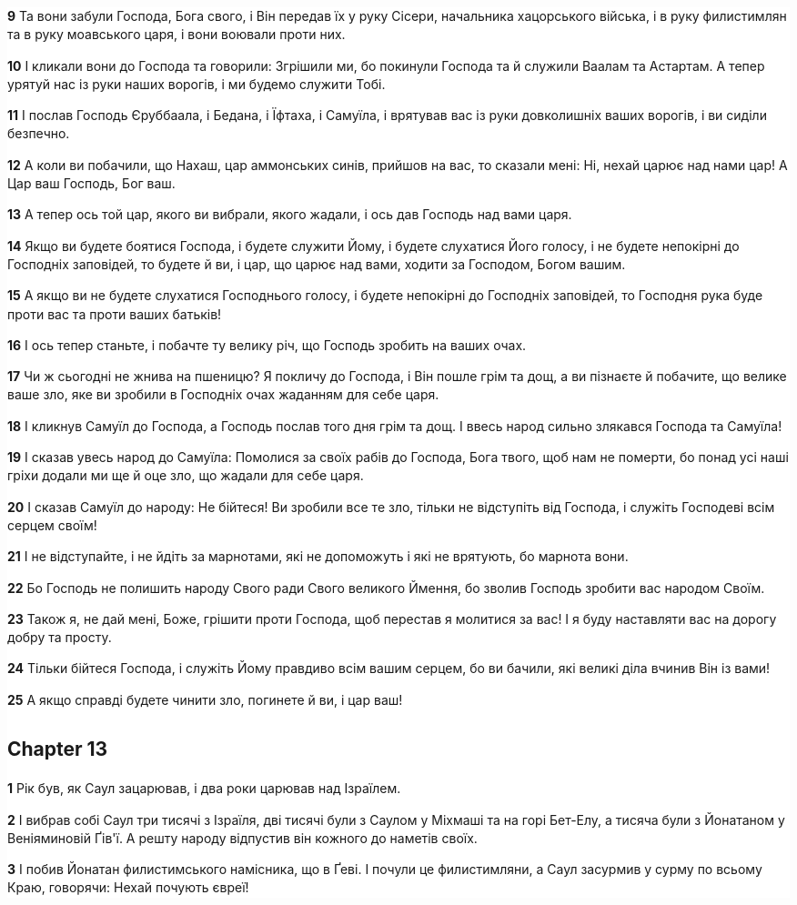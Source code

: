**9** Та вони забули Господа, Бога свого, і Він передав їх у руку Сісери, начальника хацорського війська, і в руку филистимлян та в руку моавського царя, і вони воювали проти них.

**10** І кликали вони до Господа та говорили: Згрішили ми, бо покинули Господа та й служили Ваалам та Астартам. А тепер урятуй нас із руки наших ворогів, і ми будемо служити Тобі.

**11** І послав Господь Єруббаала, і Бедана, і Їфтаха, і Самуїла, і врятував вас із руки довколишніх ваших ворогів, і ви сиділи безпечно.

**12** А коли ви побачили, що Нахаш, цар аммонських синів, прийшов на вас, то сказали мені: Ні, нехай царює над нами цар! А Цар ваш Господь, Бог ваш.

**13** А тепер ось той цар, якого ви вибрали, якого жадали, і ось дав Господь над вами царя.

**14** Якщо ви будете боятися Господа, і будете служити Йому, і будете слухатися Його голосу, і не будете непокірні до Господніх заповідей, то будете й ви, і цар, що царює над вами, ходити за Господом, Богом вашим.

**15** А якщо ви не будете слухатися Господнього голосу, і будете непокірні до Господніх заповідей, то Господня рука буде проти вас та проти ваших батьків!

**16** І ось тепер станьте, і побачте ту велику річ, що Господь зробить на ваших очах.

**17** Чи ж сьогодні не жнива на пшеницю? Я покличу до Господа, і Він пошле грім та дощ, а ви пізнаєте й побачите, що велике ваше зло, яке ви зробили в Господніх очах жаданням для себе царя.

**18** І кликнув Самуїл до Господа, а Господь послав того дня грім та дощ. І ввесь народ сильно злякався Господа та Самуїла!

**19** І сказав увесь народ до Самуїла: Помолися за своїх рабів до Господа, Бога твого, щоб нам не померти, бо понад усі наші гріхи додали ми ще й оце зло, що жадали для себе царя.

**20** І сказав Самуїл до народу: Не бійтеся! Ви зробили все те зло, тільки не відступіть від Господа, і служіть Господеві всім серцем своїм!

**21** І не відступайте, і не йдіть за марнотами, які не допоможуть і які не врятують, бо марнота вони.

**22** Бо Господь не полишить народу Свого ради Свого великого Ймення, бо зволив Господь зробити вас народом Своїм.

**23** Також я, не дай мені, Боже, грішити проти Господа, щоб перестав я молитися за вас! І я буду наставляти вас на дорогу добру та просту.

**24** Тільки бійтеся Господа, і служіть Йому правдиво всім вашим серцем, бо ви бачили, які великі діла вчинив Він із вами!

**25** А якщо справді будете чинити зло, погинете й ви, і цар ваш!

## Chapter 13

**1** Рік був, як Саул зацарював, і два роки царював над Ізраїлем.

**2** І вибрав собі Саул три тисячі з Ізраїля, дві тисячі були з Саулом у Міхмаші та на горі Бет-Елу, а тисяча були з Йонатаном у Веніяминовій Ґів'ї. А решту народу відпустив він кожного до наметів своїх.

**3** І побив Йонатан филистимського намісника, що в Ґеві. І почули це филистимляни, а Саул засурмив у сурму по всьому Краю, говорячи: Нехай почують євреї!
